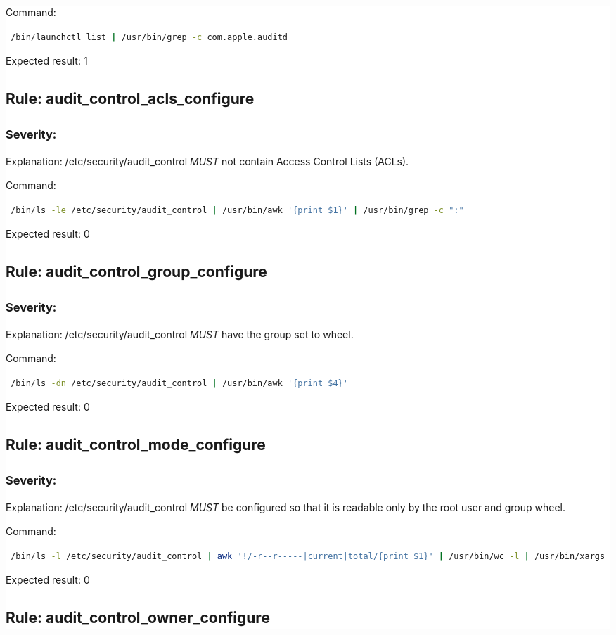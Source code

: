 
Command:
```bash
 /bin/launchctl list | /usr/bin/grep -c com.apple.auditd
```

Expected result: 1

## Rule: audit_control_acls_configure

### Severity: 

Explanation:
 /etc/security/audit_control _MUST_ not contain Access Control Lists (ACLs).


Command:
```bash
 /bin/ls -le /etc/security/audit_control | /usr/bin/awk '{print $1}' | /usr/bin/grep -c ":"
```

Expected result: 0

## Rule: audit_control_group_configure

### Severity: 

Explanation:
 /etc/security/audit_control _MUST_ have the group set to wheel.


Command:
```bash
 /bin/ls -dn /etc/security/audit_control | /usr/bin/awk '{print $4}'
```

Expected result: 0

## Rule: audit_control_mode_configure

### Severity: 

Explanation:
 /etc/security/audit_control _MUST_ be configured so that it is readable only by the root user and group wheel.


Command:
```bash
 /bin/ls -l /etc/security/audit_control | awk '!/-r--r-----|current|total/{print $1}' | /usr/bin/wc -l | /usr/bin/xargs
```

Expected result: 0

## Rule: audit_control_owner_configure
